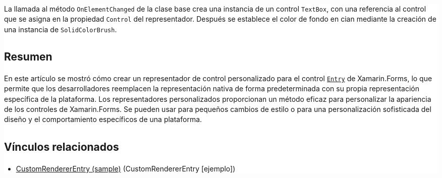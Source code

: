 La llamada al método `OnElementChanged` de la clase base crea una instancia de un control `TextBox`, con una referencia al control que se asigna en la propiedad `Control` del representador. Después se establece el color de fondo en cian mediante la creación de una instancia de `SolidColorBrush`.

## <a name="summary"></a>Resumen

En este artículo se mostró cómo crear un representador de control personalizado para el control [`Entry`](xref:Xamarin.Forms.Entry) de Xamarin.Forms, lo que permite que los desarrolladores reemplacen la representación nativa de forma predeterminada con su propia representación específica de la plataforma. Los representadores personalizados proporcionan un método eficaz para personalizar la apariencia de los controles de Xamarin.Forms. Se pueden usar para pequeños cambios de estilo o para una personalización sofisticada del diseño y el comportamiento específicos de una plataforma.


## <a name="related-links"></a>Vínculos relacionados

- [CustomRendererEntry (sample)](https://developer.xamarin.com/samples/xamarin-forms/customrenderers/entry/) (CustomRendererEntry [ejemplo])

